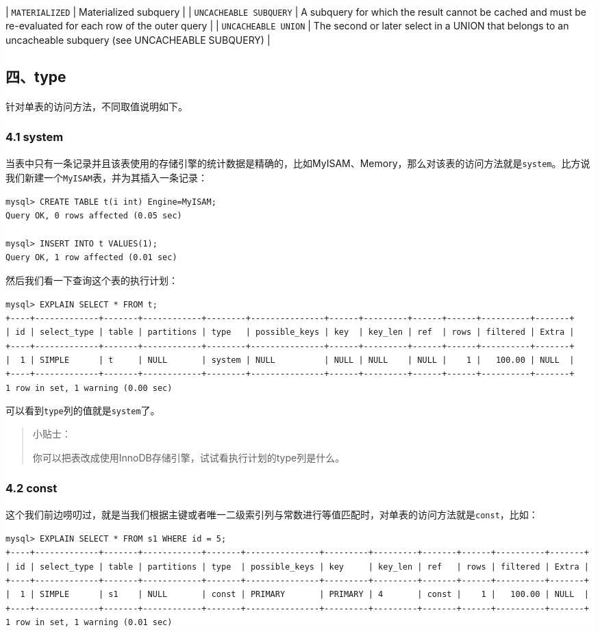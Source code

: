 | `MATERIALIZED`         | Materialized subquery                                        |
| `UNCACHEABLE SUBQUERY` | A subquery for which the result cannot be cached and must be re-evaluated for each row of the outer query |
| `UNCACHEABLE UNION`    | The second or later select in a UNION that belongs to an uncacheable subquery (see UNCACHEABLE SUBQUERY) |

## 四、type

针对单表的访问方法，不同取值说明如下。

### 4.1 system

当表中只有一条记录并且该表使用的存储引擎的统计数据是精确的，比如MyISAM、Memory，那么对该表的访问方法就是`system`。比方说我们新建一个`MyISAM`表，并为其插入一条记录：

```mysql
mysql> CREATE TABLE t(i int) Engine=MyISAM;
Query OK, 0 rows affected (0.05 sec)

mysql> INSERT INTO t VALUES(1);
Query OK, 1 row affected (0.01 sec)
```

然后我们看一下查询这个表的执行计划：

```mysql
mysql> EXPLAIN SELECT * FROM t;
+----+-------------+-------+------------+--------+---------------+------+---------+------+------+----------+-------+
| id | select_type | table | partitions | type   | possible_keys | key  | key_len | ref  | rows | filtered | Extra |
+----+-------------+-------+------------+--------+---------------+------+---------+------+------+----------+-------+
|  1 | SIMPLE      | t     | NULL       | system | NULL          | NULL | NULL    | NULL |    1 |   100.00 | NULL  |
+----+-------------+-------+------------+--------+---------------+------+---------+------+------+----------+-------+
1 row in set, 1 warning (0.00 sec)
```

可以看到`type`列的值就是`system`了。

> 小贴士：
>
> 你可以把表改成使用InnoDB存储引擎，试试看执行计划的type列是什么。

### 4.2 const

这个我们前边唠叨过，就是当我们根据主键或者唯一二级索引列与常数进行等值匹配时，对单表的访问方法就是`const`，比如：

```mysql
mysql> EXPLAIN SELECT * FROM s1 WHERE id = 5;
+----+-------------+-------+------------+-------+---------------+---------+---------+-------+------+----------+-------+
| id | select_type | table | partitions | type  | possible_keys | key     | key_len | ref   | rows | filtered | Extra |
+----+-------------+-------+------------+-------+---------------+---------+---------+-------+------+----------+-------+
|  1 | SIMPLE      | s1    | NULL       | const | PRIMARY       | PRIMARY | 4       | const |    1 |   100.00 | NULL  |
+----+-------------+-------+------------+-------+---------------+---------+---------+-------+------+----------+-------+
1 row in set, 1 warning (0.01 sec)
```
